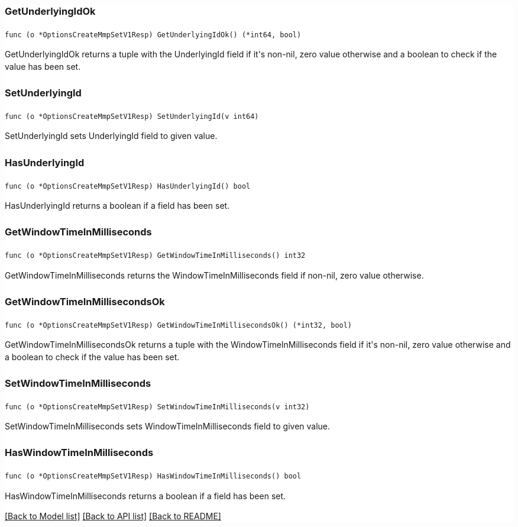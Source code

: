 ### GetUnderlyingIdOk

`func (o *OptionsCreateMmpSetV1Resp) GetUnderlyingIdOk() (*int64, bool)`

GetUnderlyingIdOk returns a tuple with the UnderlyingId field if it's non-nil, zero value otherwise
and a boolean to check if the value has been set.

### SetUnderlyingId

`func (o *OptionsCreateMmpSetV1Resp) SetUnderlyingId(v int64)`

SetUnderlyingId sets UnderlyingId field to given value.

### HasUnderlyingId

`func (o *OptionsCreateMmpSetV1Resp) HasUnderlyingId() bool`

HasUnderlyingId returns a boolean if a field has been set.

### GetWindowTimeInMilliseconds

`func (o *OptionsCreateMmpSetV1Resp) GetWindowTimeInMilliseconds() int32`

GetWindowTimeInMilliseconds returns the WindowTimeInMilliseconds field if non-nil, zero value otherwise.

### GetWindowTimeInMillisecondsOk

`func (o *OptionsCreateMmpSetV1Resp) GetWindowTimeInMillisecondsOk() (*int32, bool)`

GetWindowTimeInMillisecondsOk returns a tuple with the WindowTimeInMilliseconds field if it's non-nil, zero value otherwise
and a boolean to check if the value has been set.

### SetWindowTimeInMilliseconds

`func (o *OptionsCreateMmpSetV1Resp) SetWindowTimeInMilliseconds(v int32)`

SetWindowTimeInMilliseconds sets WindowTimeInMilliseconds field to given value.

### HasWindowTimeInMilliseconds

`func (o *OptionsCreateMmpSetV1Resp) HasWindowTimeInMilliseconds() bool`

HasWindowTimeInMilliseconds returns a boolean if a field has been set.


[[Back to Model list]](../README.md#documentation-for-models) [[Back to API list]](../README.md#documentation-for-api-endpoints) [[Back to README]](../README.md)


